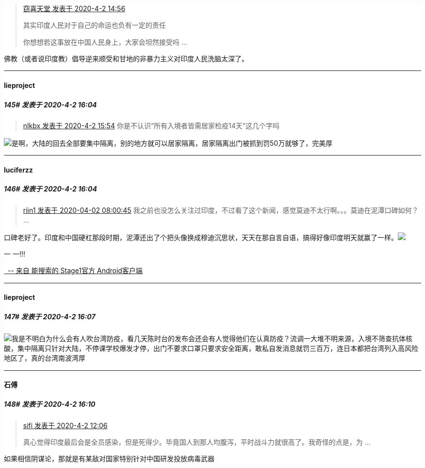 <blockquote><a href="httphttps://bbs.saraba1st.com/2b/forum.php?mod=redirect&amp;goto=findpost&amp;pid=46955720&amp;ptid=1922017" target="_blank">窃喜天堂 发表于 2020-4-2 14:56</a>

其实印度人民对于自己的命运也负有一定的责任

你想想若这事放在中国人民身上，大家会坦然接受吗 ...</blockquote>
佛教（或者说印度教）倡导逆来顺受和甘地的非暴力主义对印度人民洗脑太深了。


-----

####  lieproject  
##### 145#       发表于 2020-4-2 16:04


<blockquote><a href="httphttps://bbs.saraba1st.com/2b/forum.php?mod=redirect&amp;goto=findpost&amp;pid=46956418&amp;ptid=1922017" target="_blank">nlkbx 发表于 2020-4-2 15:54</a>
你是不认识“所有入境者皆需居家检疫14天“这几个字吗</blockquote>
<img src="https://static.saraba1st.com/image/smiley/face2017/067.png" referrerpolicy="no-referrer">是啊，大陆的回去全部要集中隔离，别的地方就可以居家隔离，居家隔离出门被抓到罚50万就够了，完美厚


-----

####  luciferzz  
##### 146#       发表于 2020-4-2 16:04


<blockquote><a href="httphttps://bbs.saraba1st.com/2b/forum.php?mod=redirect&amp;goto=findpost&amp;pid=46951065&amp;ptid=1922017" target="_blank">riin1 发表于 2020-04-02 08:00:45</a>
我之前也没怎么关注过印度，不过看了这个新闻，感觉莫迪不太行啊。。。莫迪在泥潭口碑如何？ ...</blockquote>口碑老好了。印度和中国硬杠那段时期，泥潭还出了个把头像换成穆迪沉思状，天天在那自言自语，搞得好像印度明天就赢了一样。<img src="https://static.saraba1st.com/image/smiley/face2017/049.png" referrerpolicy="no-referrer">

一 一!!!

[  -- 来自 能搜索的 Stage1官方 Android客户端](https://www.coolapk.com/apk/140634)


-----

####  lieproject  
##### 147#       发表于 2020-4-2 16:07


<img src="https://static.saraba1st.com/image/smiley/face2017/067.png" referrerpolicy="no-referrer">我是不明白为什么会有人吹台湾防疫，看几天陈时台的发布会还会有人觉得他们在认真防疫？流调一大堆不明来源，入境不筛查抗体核酸，集中隔离只针对大陆，不停课学校爆发才停，出门不要求口罩只要求安全距离，敢私自发消息就罚三百万，连日本都把台湾列入高风险地区了，真的台湾南波湾厚


-----

####  石傅  
##### 148#       发表于 2020-4-2 16:10


<blockquote><a href="httphttps://bbs.saraba1st.com/2b/forum.php?mod=redirect&amp;goto=findpost&amp;pid=46953693&amp;ptid=1922017" target="_blank">sifi 发表于 2020-4-2 12:06</a>

真心觉得印度最后会是全员感染，但是死得少。毕竟国人到那人均腹泻，平时战斗力就很高了。我奇怪的点是，为 ...</blockquote>
如果相信阴谋论，那就是有某敌对国家特别针对中国研发投放病毒武器
